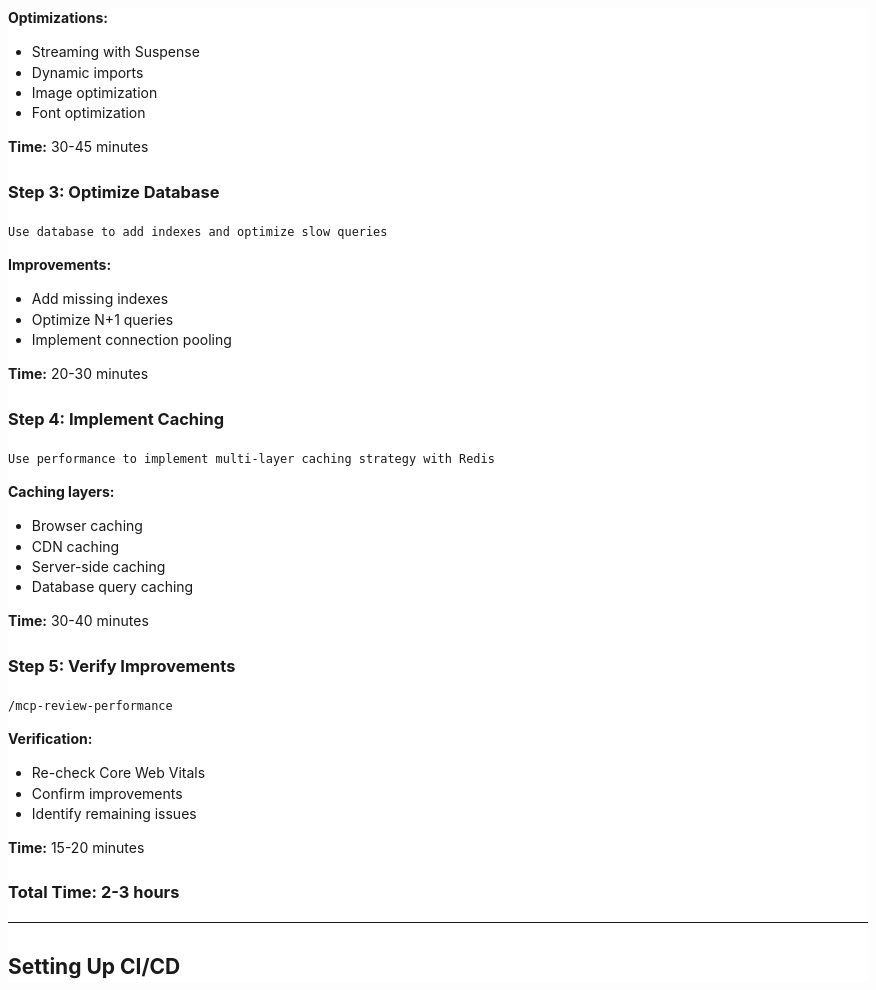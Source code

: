 **Optimizations:**

- Streaming with Suspense
- Dynamic imports
- Image optimization
- Font optimization

**Time:** 30-45 minutes

### Step 3: Optimize Database

```bash
Use database to add indexes and optimize slow queries
```

**Improvements:**

- Add missing indexes
- Optimize N+1 queries
- Implement connection pooling

**Time:** 20-30 minutes

### Step 4: Implement Caching

```bash
Use performance to implement multi-layer caching strategy with Redis
```

**Caching layers:**

- Browser caching
- CDN caching
- Server-side caching
- Database query caching

**Time:** 30-40 minutes

### Step 5: Verify Improvements

```bash
/mcp-review-performance
```

**Verification:**

- Re-check Core Web Vitals
- Confirm improvements
- Identify remaining issues

**Time:** 15-20 minutes

### Total Time: 2-3 hours

---

## Setting Up CI/CD
